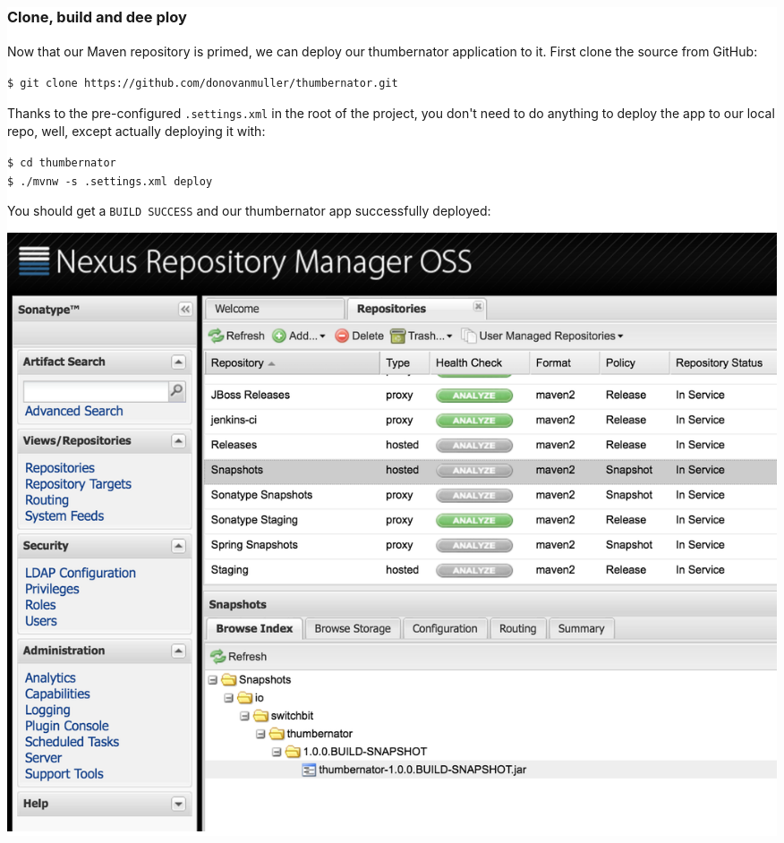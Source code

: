 ### Clone, build and dee ploy

Now that our Maven repository is primed, we can deploy our thumbernator application to it. 
First clone the source from GitHub:

```
$ git clone https://github.com/donovanmuller/thumbernator.git
``` 

Thanks to the pre-configured `.settings.xml` in the root of the project, you don't need to do anything to deploy the app to our local repo, well, except actually deploying it with:

```
$ cd thumbernator
$ ./mvnw -s .settings.xml deploy
```

You should get a `BUILD SUCCESS` and our thumbernator app successfully deployed:

![](deployed.png)
